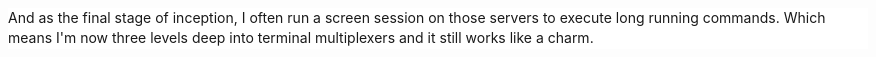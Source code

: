 And as the final stage of inception, I often run a screen session on those
servers to execute long running commands. Which means I'm now three levels
deep into terminal multiplexers and it still works like a charm.




[tmux]: http://tmux.sourceforge.net
[tmuxconf]: https://github.com/mrtazz/dotfiles/blob/master/tmux.conf
[aliases]: https://github.com/mrtazz/zshfiles/blob/master/zshrc
[tmux-solarized]: https://github.com/seebi/tmux-colors-solarized
